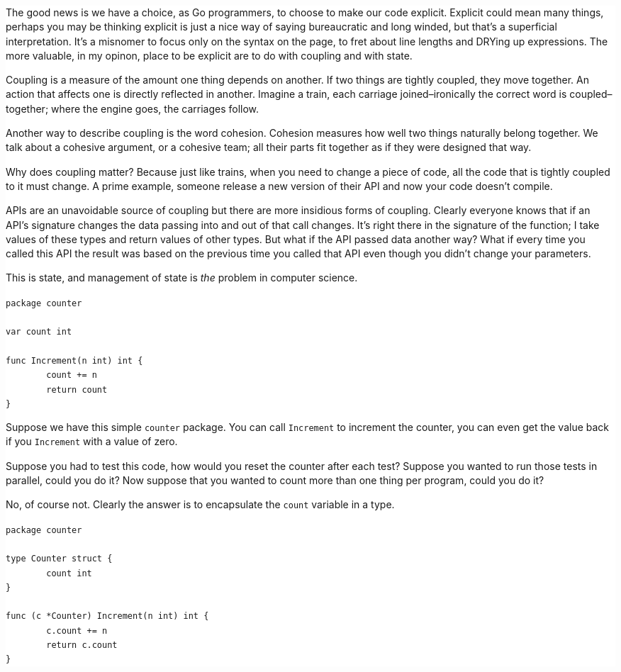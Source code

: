 The good news is we have a choice, as Go programmers, to choose to make our code explicit. Explicit could mean many things, perhaps you may be thinking explicit is just a nice way of saying bureaucratic and long winded, but that’s a superficial interpretation. It’s a misnomer to focus only on the syntax on the page, to fret about line lengths and DRYing up expressions. The more valuable, in my opinon, place to be explicit are to do with coupling and with state.

Coupling is a measure of the amount one thing depends on another. If two things are tightly coupled, they move together. An action that affects one is directly reflected in another. Imagine a train, each carriage joined–ironically the correct word is coupled–together; where the engine goes, the carriages follow.

Another way to describe coupling is the word cohesion. Cohesion measures how well two things naturally belong together. We talk about a cohesive argument, or a cohesive team; all their parts fit together as if they were designed that way.

Why does coupling matter? Because just like trains, when you need to change a piece of code, all the code that is tightly coupled to it must change. A prime example, someone release a new version of their API and now your code doesn’t compile.

APIs are an unavoidable source of coupling but there are more insidious forms of coupling. Clearly everyone knows that if an API’s signature changes the data passing into and out of that call changes. It’s right there in the signature of the function; I take values of these types and return values of other types. But what if the API passed data another way? What if every time you called this API the result was based on the previous time you called that API even though you didn’t change your parameters.

This is state, and management of state is _the_ problem in computer science.

```
package counter

var count int

func Increment(n int) int {
        count += n
        return count
}
```

Suppose we have this simple `counter` package. You can call `Increment` to increment the counter, you can even get the value back if you `Increment` with a value of zero.

Suppose you had to test this code, how would you reset the counter after each test? Suppose you wanted to run those tests in parallel, could you do it? Now suppose that you wanted to count more than one thing per program, could you do it?

No, of course not. Clearly the answer is to encapsulate the `count` variable in a type.

```
package counter

type Counter struct {
        count int
}

func (c *Counter) Increment(n int) int {
        c.count += n
        return c.count
}
```
